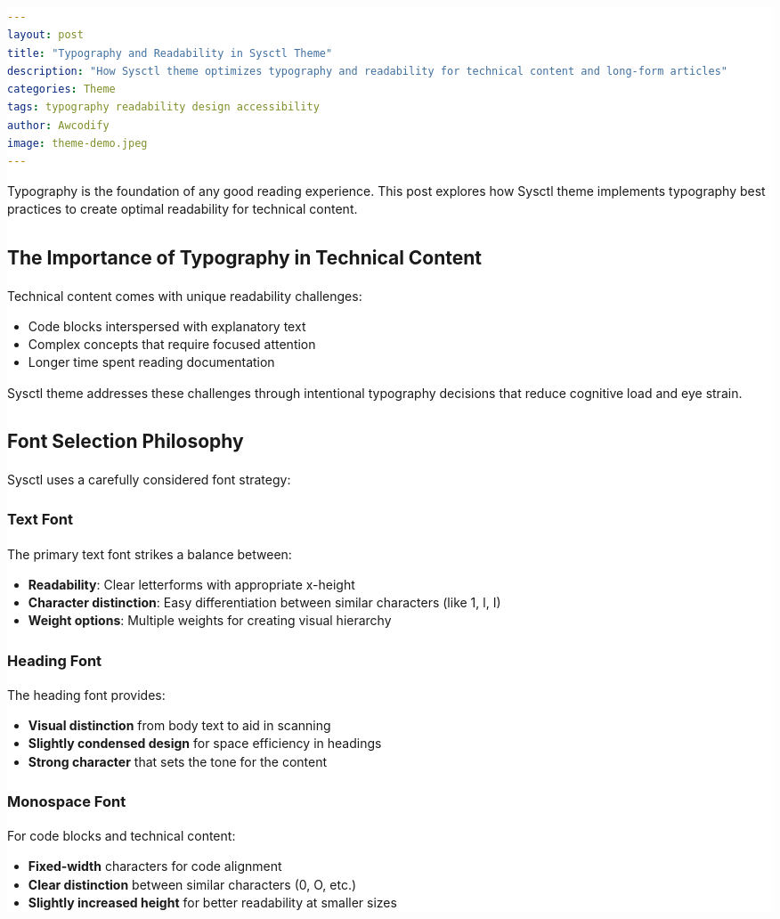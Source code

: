 ```yaml
---
layout: post
title: "Typography and Readability in Sysctl Theme"
description: "How Sysctl theme optimizes typography and readability for technical content and long-form articles"
categories: Theme
tags: typography readability design accessibility
author: Awcodify
image: theme-demo.jpeg
---
```


Typography is the foundation of any good reading experience. This post explores how Sysctl theme implements typography best practices to create optimal readability for technical content.



## The Importance of Typography in Technical Content

Technical content comes with unique readability challenges:

- Code blocks interspersed with explanatory text
- Complex concepts that require focused attention
- Longer time spent reading documentation

Sysctl theme addresses these challenges through intentional typography decisions that reduce cognitive load and eye strain.

## Font Selection Philosophy

Sysctl uses a carefully considered font strategy:

### Text Font

The primary text font strikes a balance between:

- **Readability**: Clear letterforms with appropriate x-height
- **Character distinction**: Easy differentiation between similar characters (like 1, l, I)
- **Weight options**: Multiple weights for creating visual hierarchy

### Heading Font

The heading font provides:

- **Visual distinction** from body text to aid in scanning
- **Slightly condensed design** for space efficiency in headings
- **Strong character** that sets the tone for the content

### Monospace Font

For code blocks and technical content:

- **Fixed-width** characters for code alignment
- **Clear distinction** between similar characters (0, O, etc.)
- **Slightly increased height** for better readability at smaller sizes

